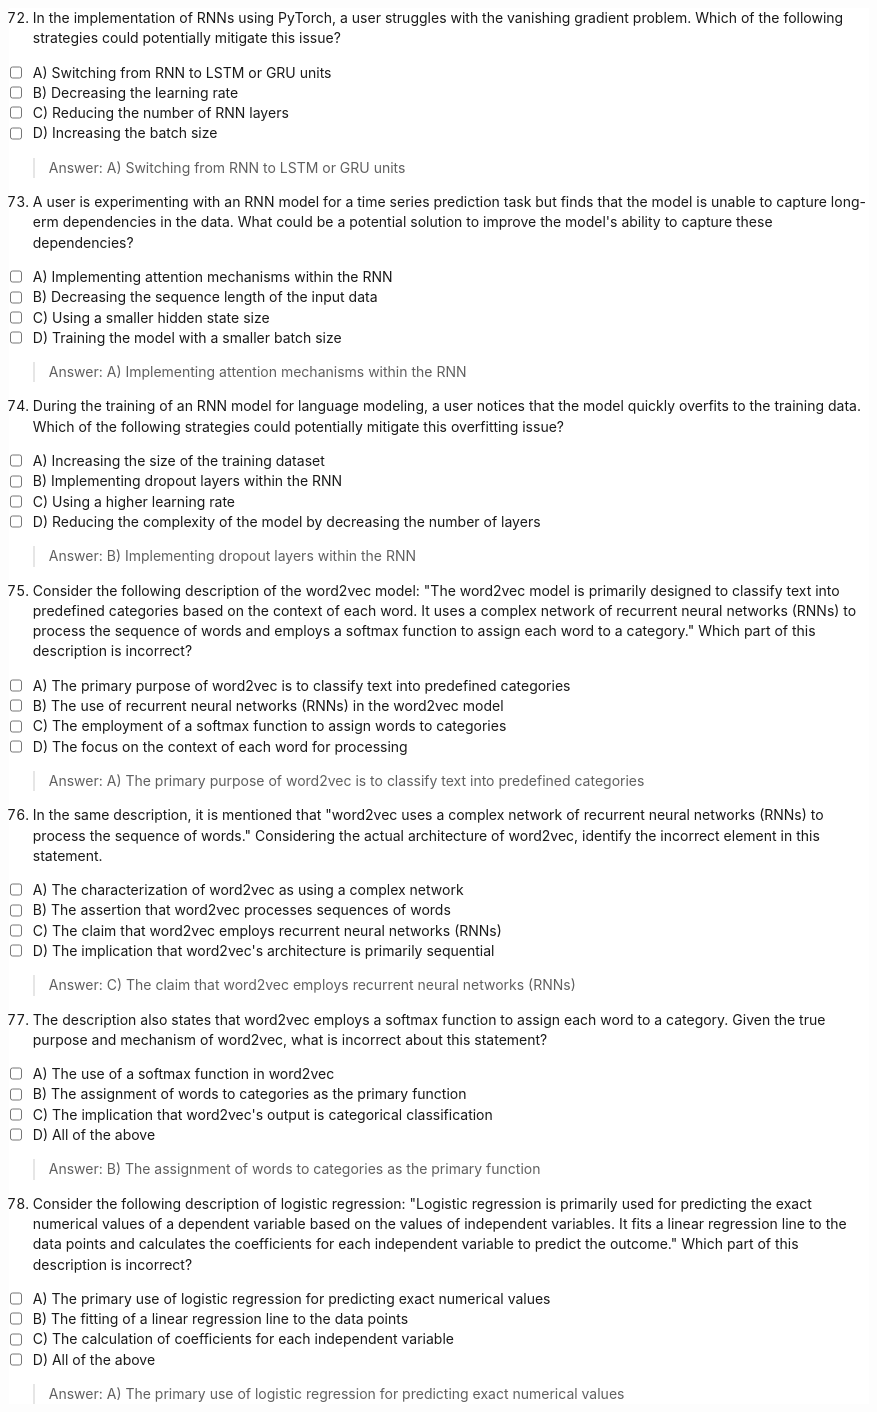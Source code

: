 72. In the implementation of RNNs using PyTorch, a user struggles with the vanishing gradient problem. Which of the following strategies could potentially mitigate this issue?
   - [ ] A) Switching from RNN to LSTM or GRU units
   - [ ] B) Decreasing the learning rate
   - [ ] C) Reducing the number of RNN layers
   - [ ] D) Increasing the batch size
   >Answer: A) Switching from RNN to LSTM or GRU units

73. A user is experimenting with an RNN model for a time series prediction task but finds that the model is unable to capture long-erm dependencies in the data. What could be a potential solution to improve the model's ability to capture these dependencies?
   - [ ] A) Implementing attention mechanisms within the RNN
   - [ ] B) Decreasing the sequence length of the input data
   - [ ] C) Using a smaller hidden state size
   - [ ] D) Training the model with a smaller batch size
   >Answer: A) Implementing attention mechanisms within the RNN

74. During the training of an RNN model for language modeling, a user notices that the model quickly overfits to the training data. Which of the following strategies could potentially mitigate this overfitting issue?
   - [ ] A) Increasing the size of the training dataset
   - [ ] B) Implementing dropout layers within the RNN
   - [ ] C) Using a higher learning rate
   - [ ] D) Reducing the complexity of the model by decreasing the number of layers
   >Answer: B) Implementing dropout layers within the RNN

75. Consider the following description of the word2vec model: "The word2vec model is primarily designed to classify text into predefined categories based on the context of each word. It uses a complex network of recurrent neural networks (RNNs) to process the sequence of words and employs a softmax function to assign each word to a category." Which part of this description is incorrect?
   - [ ] A) The primary purpose of word2vec is to classify text into predefined categories
   - [ ] B) The use of recurrent neural networks (RNNs) in the word2vec model
   - [ ] C) The employment of a softmax function to assign words to categories
   - [ ] D) The focus on the context of each word for processing
   >Answer: A) The primary purpose of word2vec is to classify text into predefined categories

76. In the same description, it is mentioned that "word2vec uses a complex network of recurrent neural networks (RNNs) to process the sequence of words." Considering the actual architecture of word2vec, identify the incorrect element in this statement.
   - [ ] A) The characterization of word2vec as using a complex network
   - [ ] B) The assertion that word2vec processes sequences of words
   - [ ] C) The claim that word2vec employs recurrent neural networks (RNNs)
   - [ ] D) The implication that word2vec's architecture is primarily sequential
   >Answer: C) The claim that word2vec employs recurrent neural networks (RNNs)

77. The description also states that word2vec employs a softmax function to assign each word to a category. Given the true purpose and mechanism of word2vec, what is incorrect about this statement?
   - [ ] A) The use of a softmax function in word2vec
   - [ ] B) The assignment of words to categories as the primary function
   - [ ] C) The implication that word2vec's output is categorical classification
   - [ ] D) All of the above
   >Answer: B) The assignment of words to categories as the primary function

78. Consider the following description of logistic regression: "Logistic regression is primarily used for predicting the exact numerical values of a dependent variable based on the values of independent variables. It fits a linear regression line to the data points and calculates the coefficients for each independent variable to predict the outcome." Which part of this description is incorrect?
   - [ ] A) The primary use of logistic regression for predicting exact numerical values
   - [ ] B) The fitting of a linear regression line to the data points
   - [ ] C) The calculation of coefficients for each independent variable
   - [ ] D) All of the above
   >Answer: A) The primary use of logistic regression for predicting exact numerical values
